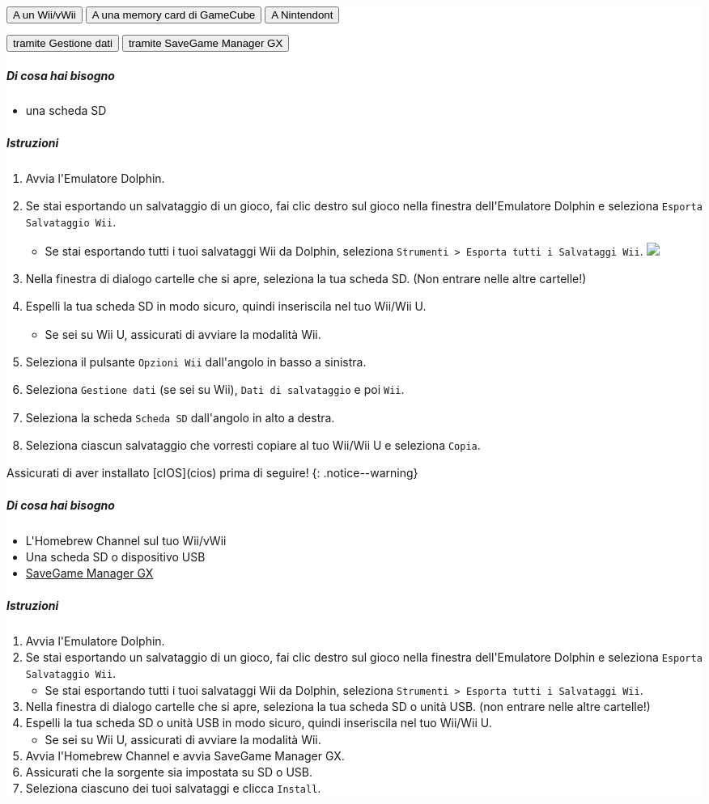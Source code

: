 <button class="btn btn--info btn--large tablinks to" onClick="openTab_to(event, 'dol-wii')">A un Wii/vWii</button>
<button class="btn btn--info btn--large tablinks to" onClick="openTab_to(event, 'dol-gcmc')">A una memory card di GameCube</button>
<button class="btn btn--info btn--large tablinks to" onClick="openTab_to(event, 'dol-emumc')">A Nintendont</button>

<div id="dol-wii" class="tabcontent to" markdown="1">

<button class="btn btn--info btn--large tablinks via" onClick="openTab_via(event, 'dol-wii-data')">tramite Gestione dati</button>
<button class="btn btn--info btn--large tablinks via" onClick="openTab_via(event, 'dol-wii-svgm')">tramite SaveGame Manager GX</button>

<div id="dol-wii-data" class="tabcontent via" markdown="1">

##### Di cosa hai bisogno

* una scheda SD

##### Istruzioni

1. Avvia l'Emulatore Dolphin.
1. Se stai esportando un salvataggio di un gioco, fai clic destro sul gioco nella finestra dell'Emulatore Dolphin e seleziona `Esporta Salvataggio Wii`.
    + Se stai esportando tutti i tuoi salvataggi Wii da Dolphin, seleziona `Strumenti > Esporta tutti i Salvataggi Wii`.
![](/images/dolphin/export-wiisave.png)

1. Nella finestra di dialogo cartelle che si apre, seleziona la tua scheda SD. (Non entrare nelle altre cartelle!)
1. Espelli la tua scheda SD in modo sicuro, quindi inseriscila nel tuo Wii/Wii U.
    + Se sei su Wii U, assicurati di avviare la modalità Wii.
1. Seleziona il pulsante `Opzioni Wii` dall'angolo in basso a sinistra.
1. Seleziona `Gestione dati` (se sei su Wii), `Dati di salvataggio` e poi `Wii`.
1. Seleziona la scheda `Scheda SD` dall'angolo in alto a destra.
1. Seleziona ciascun salvataggio che vorresti copiare al tuo Wii/Wii U e seleziona `Copia`.
</div>

<div id="dol-wii-svgm" class="tabcontent via" markdown="1">
Assicurati di aver installato [cIOS](cios) prima di seguire!
{: .notice--warning}

##### Di cosa hai bisogno

* L'Homebrew Channel sul tuo Wii/vWii
* Una scheda SD o dispositivo USB
* [SaveGame Manager GX](https://oscwii.org/library/app/SaveGame_Manager_GX)

##### Istruzioni

1. Avvia l'Emulatore Dolphin.
1. Se stai esportando un salvataggio di un gioco, fai clic destro sul gioco nella finestra dell'Emulatore Dolphin e seleziona `Esporta Salvataggio Wii`.
    + Se stai esportando tutti i tuoi salvataggi Wii da Dolphin, seleziona `Strumenti > Esporta tutti i Salvataggi Wii`.
1. Nella finestra di dialogo cartelle che si apre, seleziona la tua scheda SD o unità USB. (non entrare nelle altre cartelle!)
1. Espelli la tua scheda SD o unità USB in modo sicuro, quindi inseriscila nel tuo Wii/Wii U.
    + Se sei su Wii U, assicurati di avviare la modalità Wii.
1. Avvia l'Homebrew Channel e avvia SaveGame Manager GX.
1. Assicurati che la sorgente sia impostata su SD o USB.
1. Seleziona ciascuno dei tuoi salvataggi e clicca `Install`.
</div>
</div>
